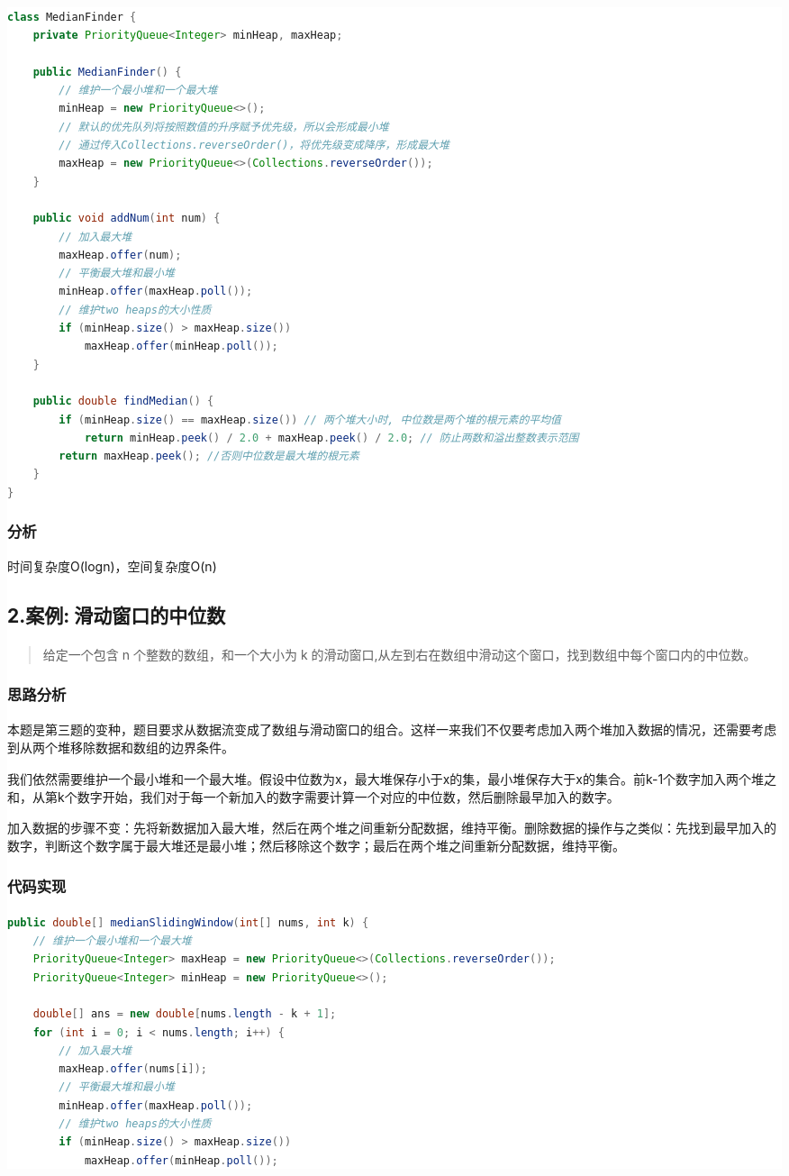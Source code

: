 ```java
class MedianFinder {
    private PriorityQueue<Integer> minHeap, maxHeap;

    public MedianFinder() {
        // 维护一个最小堆和一个最大堆
        minHeap = new PriorityQueue<>();
        // 默认的优先队列将按照数值的升序赋予优先级，所以会形成最小堆
        // 通过传入Collections.reverseOrder()，将优先级变成降序，形成最大堆
        maxHeap = new PriorityQueue<>(Collections.reverseOrder());
    }

    public void addNum(int num) {
        // 加入最大堆
        maxHeap.offer(num);
        // 平衡最大堆和最小堆
        minHeap.offer(maxHeap.poll());
        // 维护two heaps的大小性质
        if (minHeap.size() > maxHeap.size())
            maxHeap.offer(minHeap.poll());
    }

    public double findMedian() {
        if (minHeap.size() == maxHeap.size()) // 两个堆大小时, 中位数是两个堆的根元素的平均值
            return minHeap.peek() / 2.0 + maxHeap.peek() / 2.0; // 防止两数和溢出整数表示范围
        return maxHeap.peek(); //否则中位数是最大堆的根元素
    }
}
```

### 分析
时间复杂度O(logn)，空间复杂度O(n)

## 2.案例: 滑动窗口的中位数

> 给定一个包含 n 个整数的数组，和一个大小为 k 的滑动窗口,从左到右在数组中滑动这个窗口，找到数组中每个窗口内的中位数。

### 思路分析

本题是第三题的变种，题目要求从数据流变成了数组与滑动窗口的组合。这样一来我们不仅要考虑加入两个堆加入数据的情况，还需要考虑到从两个堆移除数据和数组的边界条件。

我们依然需要维护一个最小堆和一个最大堆。假设中位数为x，最大堆保存小于x的集，最小堆保存大于x的集合。前k-1个数字加入两个堆之和，从第k个数字开始，我们对于每一个新加入的数字需要计算一个对应的中位数，然后删除最早加入的数字。

加入数据的步骤不变：先将新数据加入最大堆，然后在两个堆之间重新分配数据，维持平衡。删除数据的操作与之类似：先找到最早加入的数字，判断这个数字属于最大堆还是最小堆；然后移除这个数字；最后在两个堆之间重新分配数据，维持平衡。


### 代码实现

```java
public double[] medianSlidingWindow(int[] nums, int k) {
    // 维护一个最小堆和一个最大堆
    PriorityQueue<Integer> maxHeap = new PriorityQueue<>(Collections.reverseOrder());
    PriorityQueue<Integer> minHeap = new PriorityQueue<>();

    double[] ans = new double[nums.length - k + 1];
    for (int i = 0; i < nums.length; i++) {
        // 加入最大堆
        maxHeap.offer(nums[i]);
        // 平衡最大堆和最小堆
        minHeap.offer(maxHeap.poll());
        // 维护two heaps的大小性质
        if (minHeap.size() > maxHeap.size())
            maxHeap.offer(minHeap.poll());
```